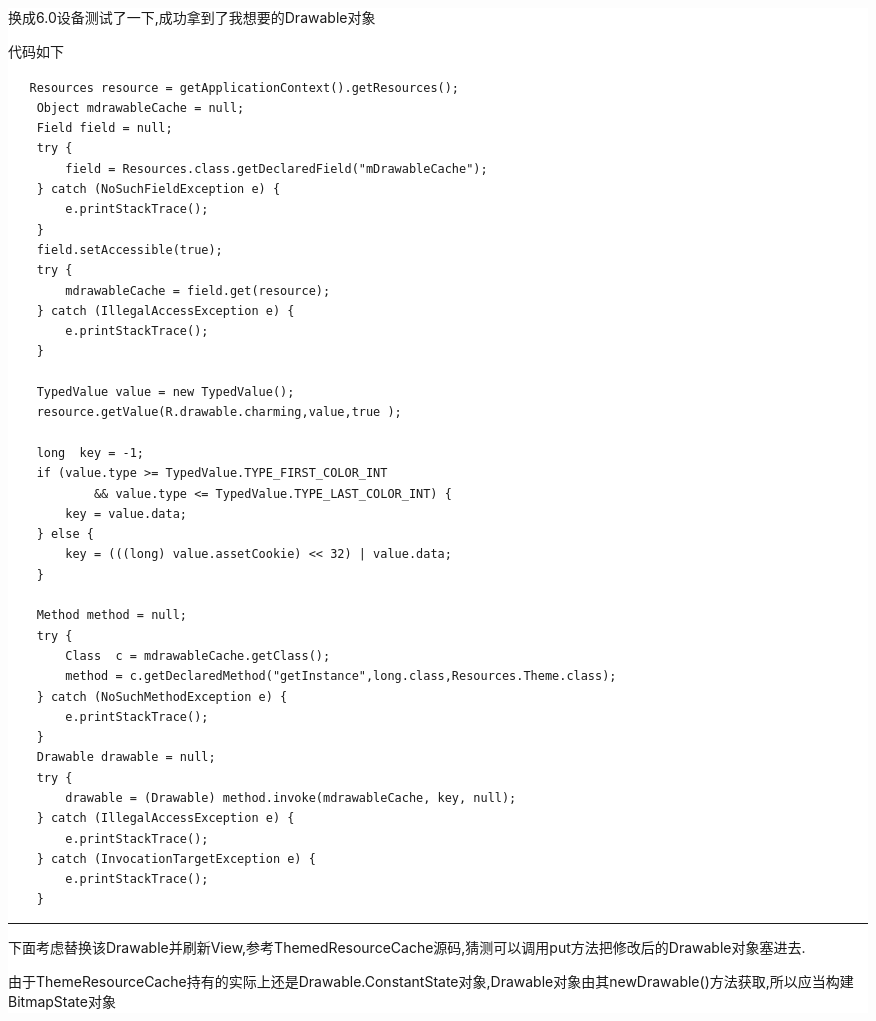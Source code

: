 
换成6.0设备测试了一下,成功拿到了我想要的Drawable对象

代码如下


       Resources resource = getApplicationContext().getResources();
        Object mdrawableCache = null;
        Field field = null;
        try {
            field = Resources.class.getDeclaredField("mDrawableCache");
        } catch (NoSuchFieldException e) {
            e.printStackTrace();
        }
        field.setAccessible(true);
        try {
            mdrawableCache = field.get(resource);
        } catch (IllegalAccessException e) {
            e.printStackTrace();
        }

        TypedValue value = new TypedValue();
        resource.getValue(R.drawable.charming,value,true );

        long  key = -1;
        if (value.type >= TypedValue.TYPE_FIRST_COLOR_INT
                && value.type <= TypedValue.TYPE_LAST_COLOR_INT) {
            key = value.data;
        } else {
            key = (((long) value.assetCookie) << 32) | value.data;
        }

        Method method = null;
        try {
            Class  c = mdrawableCache.getClass();
            method = c.getDeclaredMethod("getInstance",long.class,Resources.Theme.class);
        } catch (NoSuchMethodException e) {
            e.printStackTrace();
        }
        Drawable drawable = null;
        try {
            drawable = (Drawable) method.invoke(mdrawableCache, key, null);
        } catch (IllegalAccessException e) {
            e.printStackTrace();
        } catch (InvocationTargetException e) {
            e.printStackTrace();
        }


---

下面考虑替换该Drawable并刷新View,参考ThemedResourceCache源码,猜测可以调用put方法把修改后的Drawable对象塞进去.

由于ThemeResourceCache持有的实际上还是Drawable.ConstantState对象,Drawable对象由其newDrawable()方法获取,所以应当构建BitmapState对象
